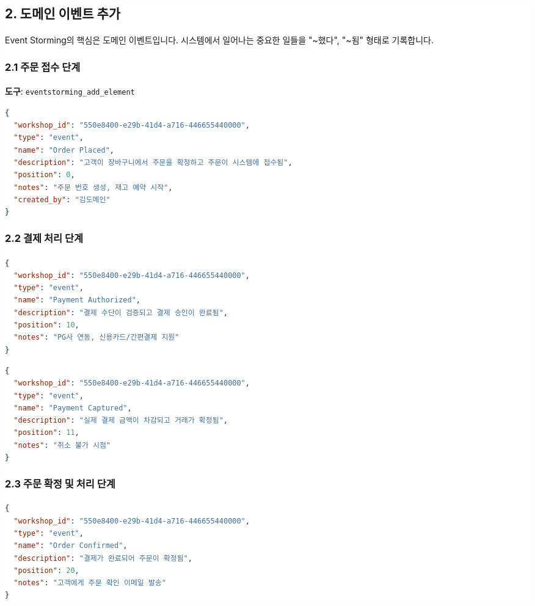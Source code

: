 ## 2. 도메인 이벤트 추가

Event Storming의 핵심은 도메인 이벤트입니다. 시스템에서 일어나는 중요한 일들을 "~했다", "~됨" 형태로 기록합니다.

### 2.1 주문 접수 단계

**도구**: `eventstorming_add_element`

```json
{
  "workshop_id": "550e8400-e29b-41d4-a716-446655440000",
  "type": "event",
  "name": "Order Placed",
  "description": "고객이 장바구니에서 주문을 확정하고 주문이 시스템에 접수됨",
  "position": 0,
  "notes": "주문 번호 생성, 재고 예약 시작",
  "created_by": "김도메인"
}
```

### 2.2 결제 처리 단계

```json
{
  "workshop_id": "550e8400-e29b-41d4-a716-446655440000",
  "type": "event",
  "name": "Payment Authorized",
  "description": "결제 수단이 검증되고 결제 승인이 완료됨",
  "position": 10,
  "notes": "PG사 연동, 신용카드/간편결제 지원"
}
```

```json
{
  "workshop_id": "550e8400-e29b-41d4-a716-446655440000",
  "type": "event",
  "name": "Payment Captured",
  "description": "실제 결제 금액이 차감되고 거래가 확정됨",
  "position": 11,
  "notes": "취소 불가 시점"
}
```

### 2.3 주문 확정 및 처리 단계

```json
{
  "workshop_id": "550e8400-e29b-41d4-a716-446655440000",
  "type": "event",
  "name": "Order Confirmed",
  "description": "결제가 완료되어 주문이 확정됨",
  "position": 20,
  "notes": "고객에게 주문 확인 이메일 발송"
}
```

